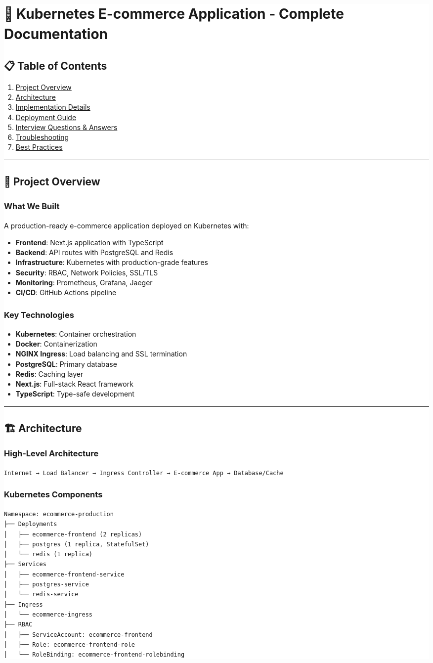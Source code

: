 # 🚀 **Kubernetes E-commerce Application - Complete Documentation**

## 📋 **Table of Contents**
1. [Project Overview](#project-overview)
2. [Architecture](#architecture)
3. [Implementation Details](#implementation-details)
4. [Deployment Guide](#deployment-guide)
5. [Interview Questions & Answers](#interview-questions--answers)
6. [Troubleshooting](#troubleshooting)
7. [Best Practices](#best-practices)

---

## 🎯 **Project Overview**

### **What We Built**
A production-ready e-commerce application deployed on Kubernetes with:
- **Frontend**: Next.js application with TypeScript
- **Backend**: API routes with PostgreSQL and Redis
- **Infrastructure**: Kubernetes with production-grade features
- **Security**: RBAC, Network Policies, SSL/TLS
- **Monitoring**: Prometheus, Grafana, Jaeger
- **CI/CD**: GitHub Actions pipeline

### **Key Technologies**
- **Kubernetes**: Container orchestration
- **Docker**: Containerization
- **NGINX Ingress**: Load balancing and SSL termination
- **PostgreSQL**: Primary database
- **Redis**: Caching layer
- **Next.js**: Full-stack React framework
- **TypeScript**: Type-safe development

---

## 🏗️ **Architecture**

### **High-Level Architecture**
```
Internet → Load Balancer → Ingress Controller → E-commerce App → Database/Cache
```

### **Kubernetes Components**
```
Namespace: ecommerce-production
├── Deployments
│   ├── ecommerce-frontend (2 replicas)
│   ├── postgres (1 replica, StatefulSet)
│   └── redis (1 replica)
├── Services
│   ├── ecommerce-frontend-service
│   ├── postgres-service
│   └── redis-service
├── Ingress
│   └── ecommerce-ingress
├── RBAC
│   ├── ServiceAccount: ecommerce-frontend
│   ├── Role: ecommerce-frontend-role
│   └── RoleBinding: ecommerce-frontend-rolebinding
```